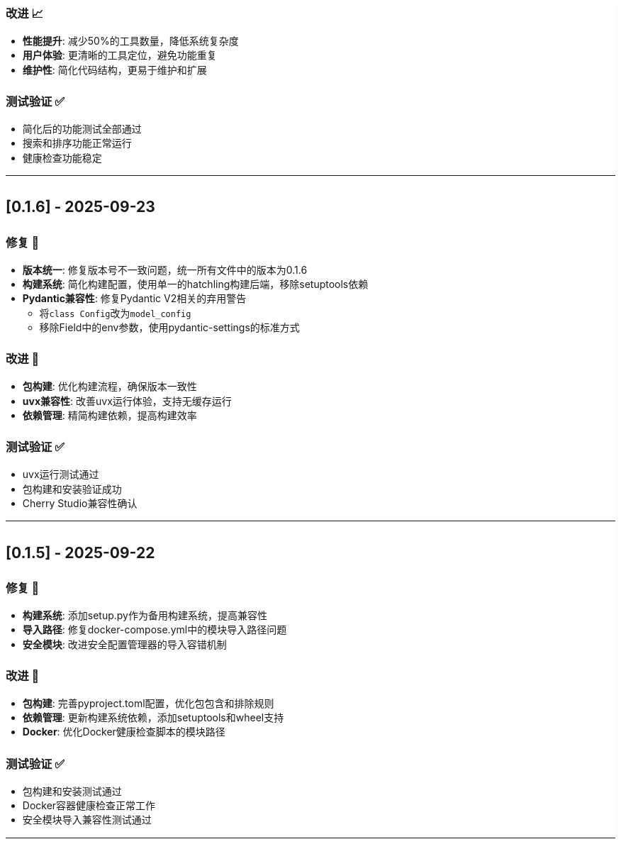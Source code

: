 ### 改进 📈
- **性能提升**: 减少50%的工具数量，降低系统复杂度
- **用户体验**: 更清晰的工具定位，避免功能重复
- **维护性**: 简化代码结构，更易于维护和扩展

### 测试验证 ✅
- 简化后的功能测试全部通过
- 搜索和排序功能正常运行
- 健康检查功能稳定

---

## [0.1.6] - 2025-09-23

### 修复 🔧
- **版本统一**: 修复版本号不一致问题，统一所有文件中的版本为0.1.6
- **构建系统**: 简化构建配置，使用单一的hatchling构建后端，移除setuptools依赖
- **Pydantic兼容性**: 修复Pydantic V2相关的弃用警告
  - 将`class Config`改为`model_config`
  - 移除Field中的env参数，使用pydantic-settings的标准方式

### 改进 🚀
- **包构建**: 优化构建流程，确保版本一致性
- **uvx兼容性**: 改善uvx运行体验，支持无缓存运行
- **依赖管理**: 精简构建依赖，提高构建效率

### 测试验证 ✅
- uvx运行测试通过
- 包构建和安装验证成功
- Cherry Studio兼容性确认

---

## [0.1.5] - 2025-09-22

### 修复 🔧
- **构建系统**: 添加setup.py作为备用构建系统，提高兼容性
- **导入路径**: 修复docker-compose.yml中的模块导入路径问题
- **安全模块**: 改进安全配置管理器的导入容错机制

### 改进 🚀
- **包构建**: 完善pyproject.toml配置，优化包包含和排除规则
- **依赖管理**: 更新构建系统依赖，添加setuptools和wheel支持
- **Docker**: 优化Docker健康检查脚本的模块路径

### 测试验证 ✅
- 包构建和安装测试通过
- Docker容器健康检查正常工作
- 安全模块导入兼容性测试通过

---